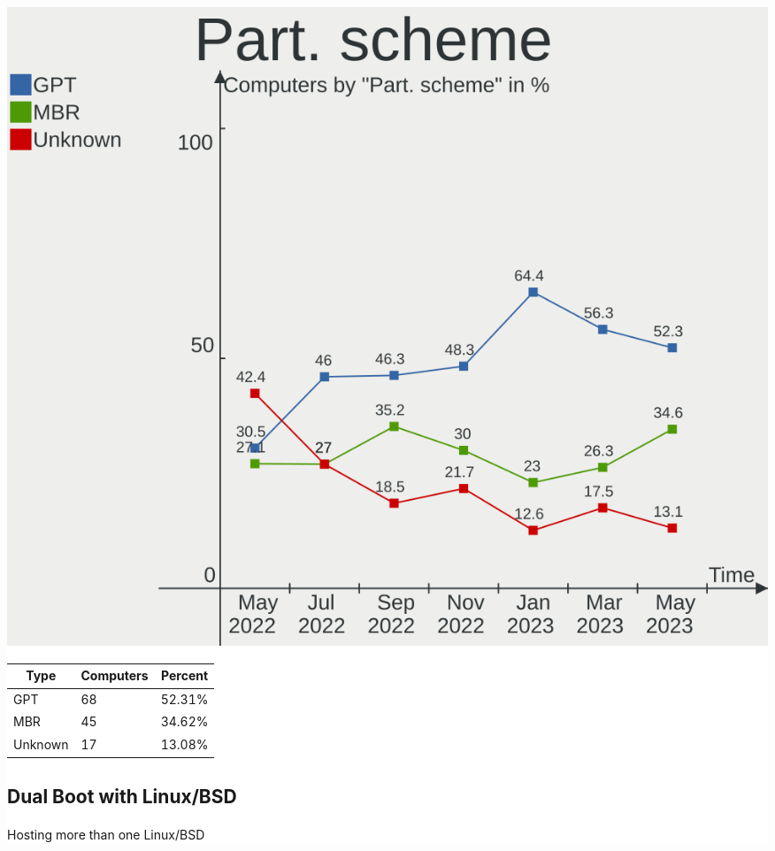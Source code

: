 ![Part. scheme](./All/images/line_chart/os_part_scheme.svg)

| Type    | Computers | Percent |
|---------|-----------|---------|
| GPT     | 68        | 52.31%  |
| MBR     | 45        | 34.62%  |
| Unknown | 17        | 13.08%  |

Dual Boot with Linux/BSD
------------------------

Hosting more than one Linux/BSD
